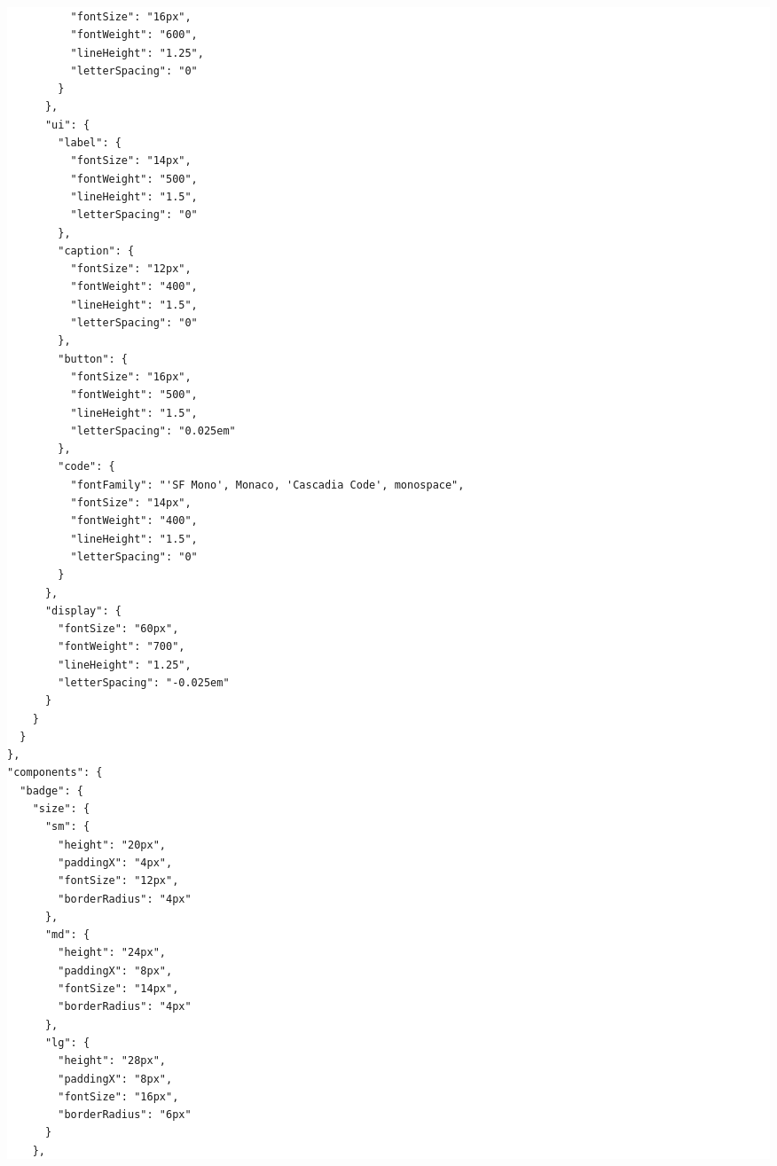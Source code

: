               "fontSize": "16px",
              "fontWeight": "600",
              "lineHeight": "1.25",
              "letterSpacing": "0"
            }
          },
          "ui": {
            "label": {
              "fontSize": "14px",
              "fontWeight": "500",
              "lineHeight": "1.5",
              "letterSpacing": "0"
            },
            "caption": {
              "fontSize": "12px",
              "fontWeight": "400",
              "lineHeight": "1.5",
              "letterSpacing": "0"
            },
            "button": {
              "fontSize": "16px",
              "fontWeight": "500",
              "lineHeight": "1.5",
              "letterSpacing": "0.025em"
            },
            "code": {
              "fontFamily": "'SF Mono', Monaco, 'Cascadia Code', monospace",
              "fontSize": "14px",
              "fontWeight": "400",
              "lineHeight": "1.5",
              "letterSpacing": "0"
            }
          },
          "display": {
            "fontSize": "60px",
            "fontWeight": "700",
            "lineHeight": "1.25",
            "letterSpacing": "-0.025em"
          }
        }
      }
    },
    "components": {
      "badge": {
        "size": {
          "sm": {
            "height": "20px",
            "paddingX": "4px",
            "fontSize": "12px",
            "borderRadius": "4px"
          },
          "md": {
            "height": "24px",
            "paddingX": "8px",
            "fontSize": "14px",
            "borderRadius": "4px"
          },
          "lg": {
            "height": "28px",
            "paddingX": "8px",
            "fontSize": "16px",
            "borderRadius": "6px"
          }
        },